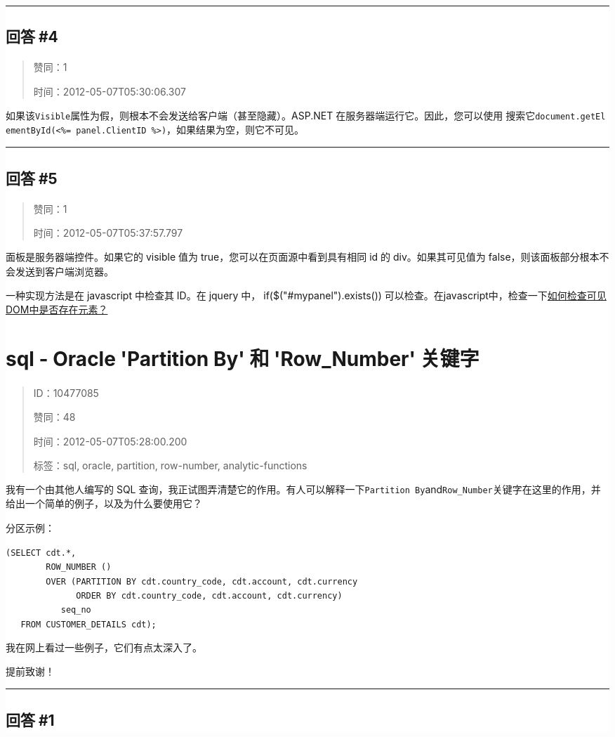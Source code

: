 * * *

## 回答 #4

> 赞同：1
> 
> 时间：2012-05-07T05:30:06.307

如果该`Visible`属性为假，则根本不会发送给客户端（甚至隐藏）。ASP.NET 在服务器端运行它。因此，您可以使用 搜索它`document.getElementById(<%= panel.ClientID %>)`，如果结果为空，则它不可见。

* * *

## 回答 #5

> 赞同：1
> 
> 时间：2012-05-07T05:37:57.797

面板是服务器端控件。如果它的 visible 值为 true，您可以在页面源中看到具有相同 id 的 div。如果其可见值为 false，则该面板部分根本不会发送到客户端浏览器。

一种实现方法是在 javascript 中检查其 ID。在 jquery 中， if($("#mypanel").exists()) 可以检查。在javascript中，检查一下[如何检查可见DOM中是否存在元素？](https://stackoverflow.com/questions/5629684/javascript-check-if-element-exists-in-the-dom)

# sql - Oracle 'Partition By' 和 'Row_Number' 关键字

> ID：10477085
> 
> 赞同：48
> 
> 时间：2012-05-07T05:28:00.200
> 
> 标签：sql, oracle, partition, row-number, analytic-functions

我有一个由其他人编写的 SQL 查询，我正试图弄清楚它的作用。有人可以解释一下`Partition By`and`Row_Number`关键字在这里的作用，并给出一个简单的例子，以及为什么要使用它？

分区示例：

```
(SELECT cdt.*,
        ROW_NUMBER ()
        OVER (PARTITION BY cdt.country_code, cdt.account, cdt.currency
              ORDER BY cdt.country_code, cdt.account, cdt.currency)
           seq_no
   FROM CUSTOMER_DETAILS cdt); 
```

我在网上看过一些例子，它们有点太深入了。

提前致谢！

* * *

## 回答 #1
